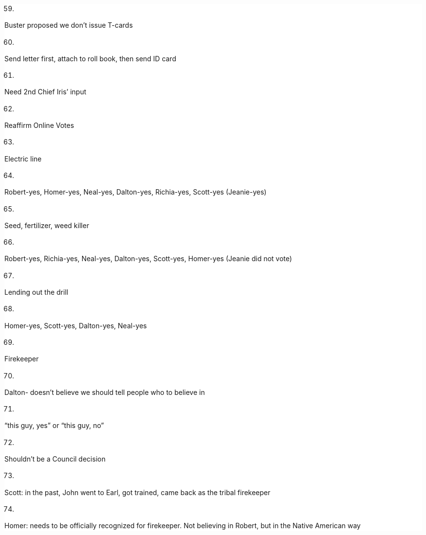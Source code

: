 59.

Buster proposed we don’t issue T-cards

60.

Send letter first, attach to roll book, then send ID card

61.

Need 2nd Chief Iris’ input

62.

Reaffirm Online Votes

63.

Electric line

64.

Robert-yes, Homer-yes, Neal-yes, Dalton-yes, Richia-yes, Scott-yes (Jeanie-yes)

65.

Seed, fertilizer, weed killer

66.

Robert-yes, Richia-yes, Neal-yes, Dalton-yes, Scott-yes, Homer-yes (Jeanie did not vote)

67.

Lending out the drill

68.

Homer-yes, Scott-yes, Dalton-yes, Neal-yes

69.

Firekeeper

70.

Dalton- doesn’t believe we should tell people who to believe in

71.

“this guy, yes” or “this guy, no”

72.

Shouldn’t be a Council decision

73.

Scott: in the past, John went to Earl, got trained, came back as the tribal firekeeper

74.

Homer: needs to be officially recognized for firekeeper. Not believing in Robert, but in the Native American way

